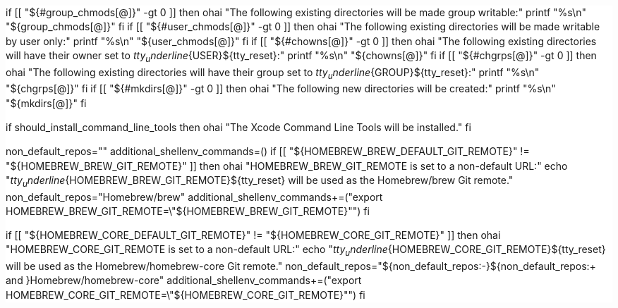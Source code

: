 if [[ "${#group_chmods[@]}" -gt 0 ]]
then
  ohai "The following existing directories will be made group writable:"
  printf "%s\n" "${group_chmods[@]}"
fi
if [[ "${#user_chmods[@]}" -gt 0 ]]
then
  ohai "The following existing directories will be made writable by user only:"
  printf "%s\n" "${user_chmods[@]}"
fi
if [[ "${#chowns[@]}" -gt 0 ]]
then
  ohai "The following existing directories will have their owner set to ${tty_underline}${USER}${tty_reset}:"
  printf "%s\n" "${chowns[@]}"
fi
if [[ "${#chgrps[@]}" -gt 0 ]]
then
  ohai "The following existing directories will have their group set to ${tty_underline}${GROUP}${tty_reset}:"
  printf "%s\n" "${chgrps[@]}"
fi
if [[ "${#mkdirs[@]}" -gt 0 ]]
then
  ohai "The following new directories will be created:"
  printf "%s\n" "${mkdirs[@]}"
fi

if should_install_command_line_tools
then
  ohai "The Xcode Command Line Tools will be installed."
fi

non_default_repos=""
additional_shellenv_commands=()
if [[ "${HOMEBREW_BREW_DEFAULT_GIT_REMOTE}" != "${HOMEBREW_BREW_GIT_REMOTE}" ]]
then
  ohai "HOMEBREW_BREW_GIT_REMOTE is set to a non-default URL:"
  echo "${tty_underline}${HOMEBREW_BREW_GIT_REMOTE}${tty_reset} will be used as the Homebrew/brew Git remote."
  non_default_repos="Homebrew/brew"
  additional_shellenv_commands+=("export HOMEBREW_BREW_GIT_REMOTE=\"${HOMEBREW_BREW_GIT_REMOTE}\"")
fi

if [[ "${HOMEBREW_CORE_DEFAULT_GIT_REMOTE}" != "${HOMEBREW_CORE_GIT_REMOTE}" ]]
then
  ohai "HOMEBREW_CORE_GIT_REMOTE is set to a non-default URL:"
  echo "${tty_underline}${HOMEBREW_CORE_GIT_REMOTE}${tty_reset} will be used as the Homebrew/homebrew-core Git remote."
  non_default_repos="${non_default_repos:-}${non_default_repos:+ and }Homebrew/homebrew-core"
  additional_shellenv_commands+=("export HOMEBREW_CORE_GIT_REMOTE=\"${HOMEBREW_CORE_GIT_REMOTE}\"")
fi
